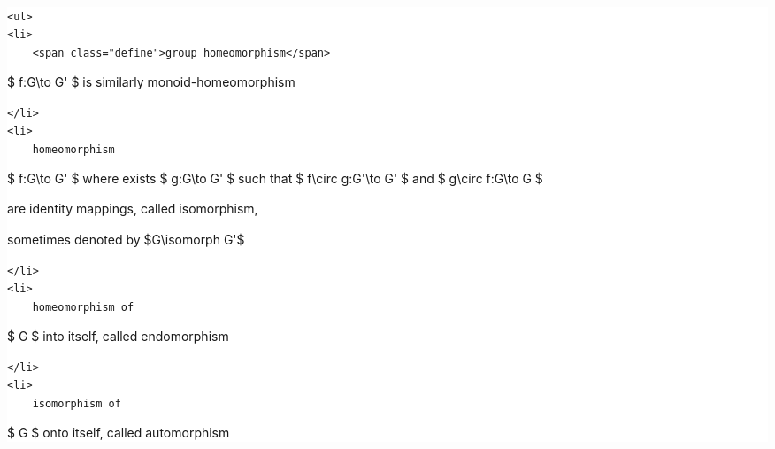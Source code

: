 


	<ul>
	<li>
		<span class="define">group homeomorphism</span> 
$
f:G\to G'
$
 is similarly monoid-homeomorphism



	</li>
	<li>
		homeomorphism 
$
f:G\to G'
$
 where exists 
$
g:G\to G'
$
 such that 
$
f\circ g:G'\to G'
$
 and 
$
g\circ f:G\to G
$

are identity mappings,
called <span class="define">isomorphism</span>,




sometimes denoted by <span class="notation">$G\isomorph G'$</span>

	</li>
	<li>
		homeomorphism of 
$
G
$
 into itself, called <span class="define">endomorphism</span>





	</li>
	<li>
		isomorphism of 
$
G
$
 onto itself, called <span class="define">automorphism</span>

